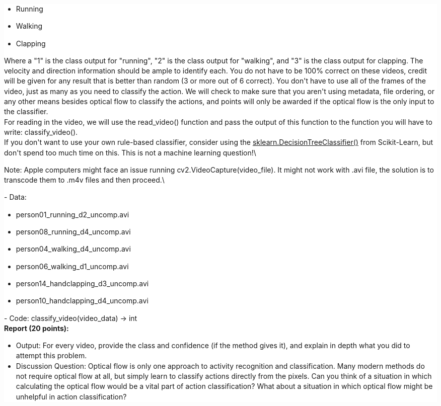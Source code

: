 -   Running

-   Walking

-   Clapping

Where a "1" is the class output for "running", "2" is the class output
for "walking", and "3" is the class output for clapping. The velocity
and direction information should be ample to identify each. You do not
have to be 100% correct on these videos, credit will be given for any
result that is better than random (3 or more out of 6 correct). You
don't have to use all of the frames of the video, just as many as you
need to classify the action. We will check to make sure that you aren't
using metadata, file ordering, or any other means besides optical flow
to classify the actions, and points will only be awarded if the optical
flow is the only input to the classifier.\
For reading in the video, we will use the read_video() function and pass
the output of this function to the function you will have to write:
classify_video().\
If you don't want to use your own rule-based classifier, consider using
the
[sklearn.DecisionTreeClassifier()](https://scikit-learn.org/stable/modules/generated/sklearn.tree.DecisionTreeClassifier.html)
from Scikit-Learn, but don't spend too much time on this. This is not a
machine learning question!\

Note: Apple computers might face an issue running cv2.VideoCapture(video_file). It might not work with .avi file, the solution is to transcode them to .m4v files and then proceed.\

\- Data:

-   person01_running_d2_uncomp.avi

-   person08_running_d4_uncomp.avi

-   person04_walking_d4_uncomp.avi

-   person06_walking_d1_uncomp.avi

-   person14_handclapping_d3_uncomp.avi

-   person10_handclapping_d4_uncomp.avi

\- Code: classify_video(video_data) -\> int\
**Report (20 points):**

- Output: For every video, provide the class and confidence  (if the method gives it), and explain in depth what you did to attempt this problem.
- Discussion Question: Optical flow is only one approach to activity recognition and classification. Many modern methods do not require optical flow at all, but simply learn to classify actions directly from the pixels. Can you think of a situation in which calculating the optical flow would be a vital part of action classification? What about a situation in which optical flow might be unhelpful in action classification?
